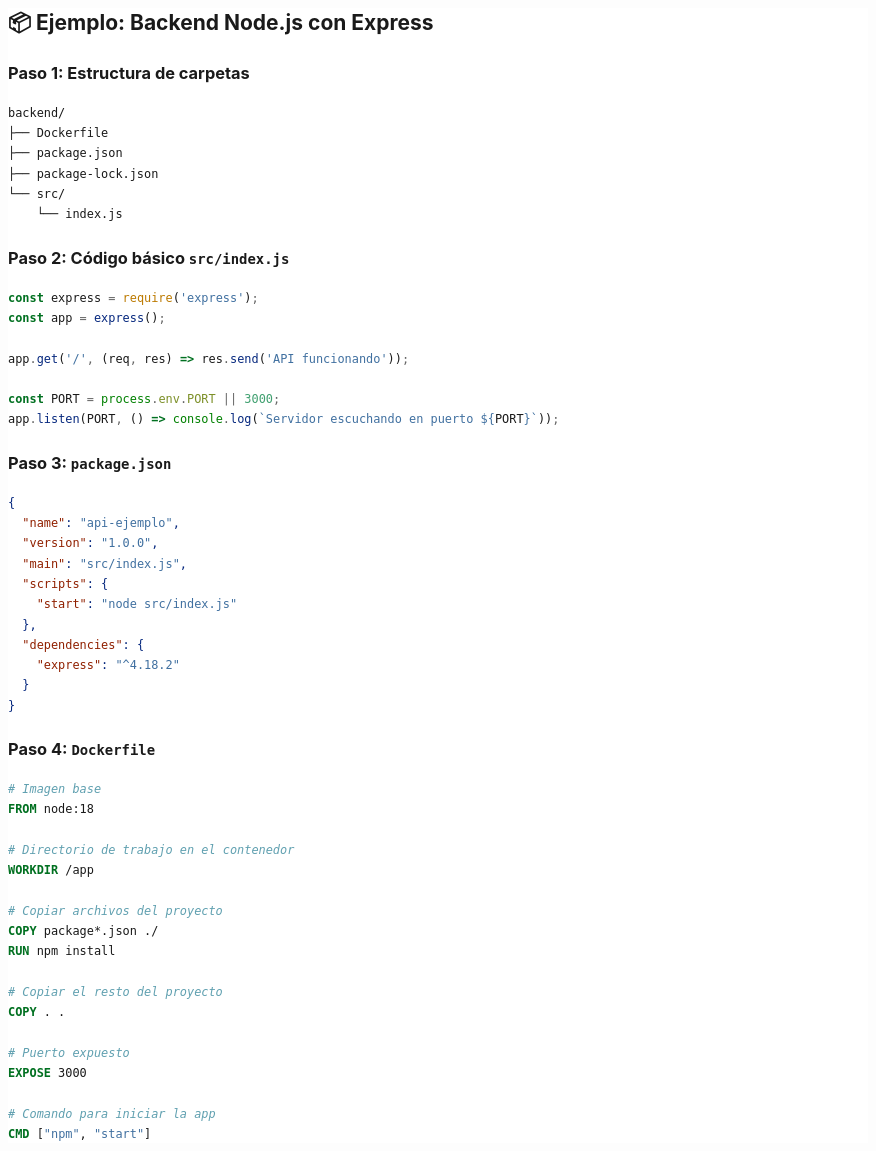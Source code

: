
## 📦 Ejemplo: Backend Node.js con Express

### Paso 1: Estructura de carpetas

```
backend/
├── Dockerfile
├── package.json
├── package-lock.json
└── src/
    └── index.js
```

### Paso 2: Código básico `src/index.js`

```js
const express = require('express');
const app = express();

app.get('/', (req, res) => res.send('API funcionando'));

const PORT = process.env.PORT || 3000;
app.listen(PORT, () => console.log(`Servidor escuchando en puerto ${PORT}`));
```

### Paso 3: `package.json`

```json
{
  "name": "api-ejemplo",
  "version": "1.0.0",
  "main": "src/index.js",
  "scripts": {
    "start": "node src/index.js"
  },
  "dependencies": {
    "express": "^4.18.2"
  }
}
```

### Paso 4: `Dockerfile`

```Dockerfile
# Imagen base
FROM node:18

# Directorio de trabajo en el contenedor
WORKDIR /app

# Copiar archivos del proyecto
COPY package*.json ./
RUN npm install

# Copiar el resto del proyecto
COPY . .

# Puerto expuesto
EXPOSE 3000

# Comando para iniciar la app
CMD ["npm", "start"]
```

